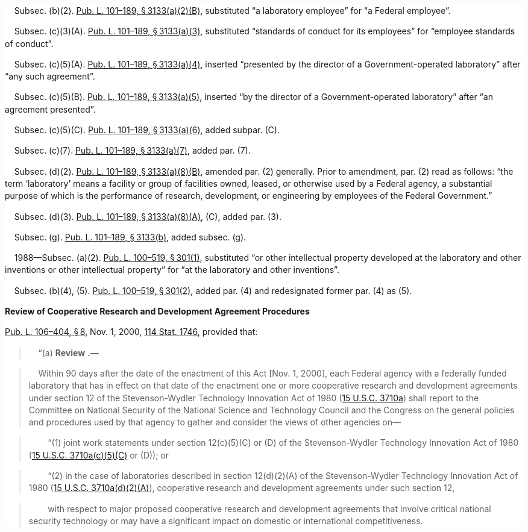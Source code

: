     Subsec. (b)(2). [Pub. L. 101–189, § 3133(a)(2)(B)][/us/pl/101/189/s3133/a/2/B], substituted “a laboratory employee” for “a Federal employee”.

    Subsec. (c)(3)(A). [Pub. L. 101–189, § 3133(a)(3)][/us/pl/101/189/s3133/a/3], substituted “standards of conduct for its employees” for “employee standards of conduct”.

    Subsec. (c)(5)(A). [Pub. L. 101–189, § 3133(a)(4)][/us/pl/101/189/s3133/a/4], inserted “presented by the director of a Government-operated laboratory” after “any such agreement”.

    Subsec. (c)(5)(B). [Pub. L. 101–189, § 3133(a)(5)][/us/pl/101/189/s3133/a/5], inserted “by the director of a Government-operated laboratory” after “an agreement presented”.

    Subsec. (c)(5)(C). [Pub. L. 101–189, § 3133(a)(6)][/us/pl/101/189/s3133/a/6], added subpar. (C).

    Subsec. (c)(7). [Pub. L. 101–189, § 3133(a)(7)][/us/pl/101/189/s3133/a/7], added par. (7).

    Subsec. (d)(2). [Pub. L. 101–189, § 3133(a)(8)(B)][/us/pl/101/189/s3133/a/8/B], amended par. (2) generally. Prior to amendment, par. (2) read as follows: “the term ‘laboratory’ means a facility or group of facilities owned, leased, or otherwise used by a Federal agency, a substantial purpose of which is the performance of research, development, or engineering by employees of the Federal Government.”

    Subsec. (d)(3). [Pub. L. 101–189, § 3133(a)(8)(A)][/us/pl/101/189/s3133/a/8/A], (C), added par. (3).

    Subsec. (g). [Pub. L. 101–189, § 3133(b)][/us/pl/101/189/s3133/b], added subsec. (g).

    1988—Subsec. (a)(2). [Pub. L. 100–519, § 301(1)][/us/pl/100/519/s301/1], substituted “or other intellectual property developed at the laboratory and other inventions or other intellectual property” for “at the laboratory and other inventions”.

    Subsec. (b)(4), (5). [Pub. L. 100–519, § 301(2)][/us/pl/100/519/s301/2], added par. (4) and redesignated former par. (4) as (5).

 __Review of Cooperative Research and Development Agreement Procedures__ 

[Pub. L. 106–404, § 8][/us/pl/106/404/s8], Nov. 1, 2000, [114 Stat. 1746][/us/stat/114/1746], provided that:

>     “(a)  __Review__  __.—__ 

>     Within 90 days after the date of the enactment of this Act \[Nov. 1, 2000\], each Federal agency with a federally funded laboratory that has in effect on that date of the enactment one or more cooperative research and development agreements under section 12 of the Stevenson-Wydler Technology Innovation Act of 1980 ([15 U.S.C. 3710a][/us/usc/t15/s3710a]) shall report to the Committee on National Security of the National Science and Technology Council and the Congress on the general policies and procedures used by that agency to gather and consider the views of other agencies on—

>         “(1) joint work statements under section 12(c)(5)(C) or (D) of the Stevenson-Wydler Technology Innovation Act of 1980 ([15 U.S.C. 3710a(c)(5)(C)][/us/usc/t15/s3710a/c/5/C] or (D)); or

>         “(2) in the case of laboratories described in section 12(d)(2)(A) of the Stevenson-Wydler Technology Innovation Act of 1980 ([15 U.S.C. 3710a(d)(2)(A)][/us/usc/t15/s3710a/d/2/A]), cooperative research and development agreements under such section 12,

>         with respect to major proposed cooperative research and development agreements that involve critical national security technology or may have a significant impact on domestic or international competitiveness.


[/us/usc/t35/s207]: https://publicdocs.github.io/go/links?ns=uslm&ref=%2Fus%2Fusc%2Ft35%2Fs207
[/us/usc/t35/s209]: https://publicdocs.github.io/go/links?ns=uslm&ref=%2Fus%2Fusc%2Ft35%2Fs209
[/us/usc/t5/s552/b/4]: https://publicdocs.github.io/go/links?ns=uslm&ref=%2Fus%2Fusc%2Ft5%2Fs552%2Fb%2F4
[/us/usc/t15/s3710c/a/1/B]: https://publicdocs.github.io/go/links?ns=uslm&ref=%2Fus%2Fusc%2Ft15%2Fs3710c%2Fa%2F1%2FB
[/us/usc/t5/s552/b/4]: https://publicdocs.github.io/go/links?ns=uslm&ref=%2Fus%2Fusc%2Ft5%2Fs552%2Fb%2F4
[/us/pl/96/480/s12]: https://publicdocs.github.io/go/links?ns=uslm&ref=%2Fus%2Fpl%2F96%2F480%2Fs12
[/us/pl/99/502]: https://publicdocs.github.io/go/links?ns=uslm&ref=%2Fus%2Fpl%2F99%2F502
[/us/stat/100/1785]: https://publicdocs.github.io/go/links?ns=uslm&ref=%2Fus%2Fstat%2F100%2F1785
[/us/pl/100/418/s5122/a/1]: https://publicdocs.github.io/go/links?ns=uslm&ref=%2Fus%2Fpl%2F100%2F418%2Fs5122%2Fa%2F1
[/us/stat/102/1438]: https://publicdocs.github.io/go/links?ns=uslm&ref=%2Fus%2Fstat%2F102%2F1438
[/us/pl/100/519/s301]: https://publicdocs.github.io/go/links?ns=uslm&ref=%2Fus%2Fpl%2F100%2F519%2Fs301
[/us/stat/102/2597]: https://publicdocs.github.io/go/links?ns=uslm&ref=%2Fus%2Fstat%2F102%2F2597
[/us/pl/101/189/s3133/a]: https://publicdocs.github.io/go/links?ns=uslm&ref=%2Fus%2Fpl%2F101%2F189%2Fs3133%2Fa
[/us/stat/103/1675]: https://publicdocs.github.io/go/links?ns=uslm&ref=%2Fus%2Fstat%2F103%2F1675
[/us/pl/102/25/s705/g]: https://publicdocs.github.io/go/links?ns=uslm&ref=%2Fus%2Fpl%2F102%2F25%2Fs705%2Fg
[/us/stat/105/121]: https://publicdocs.github.io/go/links?ns=uslm&ref=%2Fus%2Fstat%2F105%2F121
[/us/pl/102/245/s302/a]: https://publicdocs.github.io/go/links?ns=uslm&ref=%2Fus%2Fpl%2F102%2F245%2Fs302%2Fa
[/us/stat/106/20]: https://publicdocs.github.io/go/links?ns=uslm&ref=%2Fus%2Fstat%2F106%2F20
[/us/pl/102/484/s3135/a]: https://publicdocs.github.io/go/links?ns=uslm&ref=%2Fus%2Fpl%2F102%2F484%2Fs3135%2Fa
[/us/stat/106/2640]: https://publicdocs.github.io/go/links?ns=uslm&ref=%2Fus%2Fstat%2F106%2F2640
[/us/pl/103/160/s3160]: https://publicdocs.github.io/go/links?ns=uslm&ref=%2Fus%2Fpl%2F103%2F160%2Fs3160
[/us/stat/107/1957]: https://publicdocs.github.io/go/links?ns=uslm&ref=%2Fus%2Fstat%2F107%2F1957
[/us/pl/104/113/s4]: https://publicdocs.github.io/go/links?ns=uslm&ref=%2Fus%2Fpl%2F104%2F113%2Fs4
[/us/stat/110/775]: https://publicdocs.github.io/go/links?ns=uslm&ref=%2Fus%2Fstat%2F110%2F775
[/us/pl/106/398/s1]: https://publicdocs.github.io/go/links?ns=uslm&ref=%2Fus%2Fpl%2F106%2F398%2Fs1
[/us/stat/114/1654]: https://publicdocs.github.io/go/links?ns=uslm&ref=%2Fus%2Fstat%2F114%2F1654
[/us/pl/106/404/s3]: https://publicdocs.github.io/go/links?ns=uslm&ref=%2Fus%2Fpl%2F106%2F404%2Fs3
[/us/stat/114/1742]: https://publicdocs.github.io/go/links?ns=uslm&ref=%2Fus%2Fstat%2F114%2F1742
[/us/usc/t35/s203/2]: https://publicdocs.github.io/go/links?ns=uslm&ref=%2Fus%2Fusc%2Ft35%2Fs203%2F2
[/us/usc/t35/s203/b]: https://publicdocs.github.io/go/links?ns=uslm&ref=%2Fus%2Fusc%2Ft35%2Fs203%2Fb
[/us/pl/107/273/s13206/a/14/A/i]: https://publicdocs.github.io/go/links?ns=uslm&ref=%2Fus%2Fpl%2F107%2F273%2Fs13206%2Fa%2F14%2FA%2Fi
[/us/stat/116/1905]: https://publicdocs.github.io/go/links?ns=uslm&ref=%2Fus%2Fstat%2F116%2F1905
[/us/usc/t50/s2511]: https://publicdocs.github.io/go/links?ns=uslm&ref=%2Fus%2Fusc%2Ft50%2Fs2511
[/us/pl/106/398/s1]: https://publicdocs.github.io/go/links?ns=uslm&ref=%2Fus%2Fpl%2F106%2F398%2Fs1
[/us/pl/106/404]: https://publicdocs.github.io/go/links?ns=uslm&ref=%2Fus%2Fpl%2F106%2F404
[/us/usc/t35/s209]: https://publicdocs.github.io/go/links?ns=uslm&ref=%2Fus%2Fusc%2Ft35%2Fs209
[/us/pl/106/398/s1]: https://publicdocs.github.io/go/links?ns=uslm&ref=%2Fus%2Fpl%2F106%2F398%2Fs1
[/us/pl/106/398/s1]: https://publicdocs.github.io/go/links?ns=uslm&ref=%2Fus%2Fpl%2F106%2F398%2Fs1
[/us/pl/104/113]: https://publicdocs.github.io/go/links?ns=uslm&ref=%2Fus%2Fpl%2F104%2F113
[/us/pl/103/160/s3160/1]: https://publicdocs.github.io/go/links?ns=uslm&ref=%2Fus%2Fpl%2F103%2F160%2Fs3160%2F1
[/us/pl/103/160/s3160/2]: https://publicdocs.github.io/go/links?ns=uslm&ref=%2Fus%2Fpl%2F103%2F160%2Fs3160%2F2
[/us/pl/103/160/s3160/3]: https://publicdocs.github.io/go/links?ns=uslm&ref=%2Fus%2Fpl%2F103%2F160%2Fs3160%2F3
[/us/pl/102/484/s3135/a/1]: https://publicdocs.github.io/go/links?ns=uslm&ref=%2Fus%2Fpl%2F102%2F484%2Fs3135%2Fa%2F1
[/us/pl/102/484/s3135/a/2]: https://publicdocs.github.io/go/links?ns=uslm&ref=%2Fus%2Fpl%2F102%2F484%2Fs3135%2Fa%2F2
[/us/pl/102/245]: https://publicdocs.github.io/go/links?ns=uslm&ref=%2Fus%2Fpl%2F102%2F245
[/us/pl/102/25]: https://publicdocs.github.io/go/links?ns=uslm&ref=%2Fus%2Fpl%2F102%2F25
[/us/pl/101/189/s3133/a/1/A]: https://publicdocs.github.io/go/links?ns=uslm&ref=%2Fus%2Fpl%2F101%2F189%2Fs3133%2Fa%2F1%2FA
[/us/pl/101/189/s3133/a/1/B]: https://publicdocs.github.io/go/links?ns=uslm&ref=%2Fus%2Fpl%2F101%2F189%2Fs3133%2Fa%2F1%2FB
[/us/pl/101/189/s3133/a/2/A]: https://publicdocs.github.io/go/links?ns=uslm&ref=%2Fus%2Fpl%2F101%2F189%2Fs3133%2Fa%2F2%2FA
[/us/pl/101/189/s3133/a/2/B]: https://publicdocs.github.io/go/links?ns=uslm&ref=%2Fus%2Fpl%2F101%2F189%2Fs3133%2Fa%2F2%2FB
[/us/pl/101/189/s3133/a/3]: https://publicdocs.github.io/go/links?ns=uslm&ref=%2Fus%2Fpl%2F101%2F189%2Fs3133%2Fa%2F3
[/us/pl/101/189/s3133/a/4]: https://publicdocs.github.io/go/links?ns=uslm&ref=%2Fus%2Fpl%2F101%2F189%2Fs3133%2Fa%2F4
[/us/pl/101/189/s3133/a/5]: https://publicdocs.github.io/go/links?ns=uslm&ref=%2Fus%2Fpl%2F101%2F189%2Fs3133%2Fa%2F5
[/us/pl/101/189/s3133/a/6]: https://publicdocs.github.io/go/links?ns=uslm&ref=%2Fus%2Fpl%2F101%2F189%2Fs3133%2Fa%2F6
[/us/pl/101/189/s3133/a/7]: https://publicdocs.github.io/go/links?ns=uslm&ref=%2Fus%2Fpl%2F101%2F189%2Fs3133%2Fa%2F7
[/us/pl/101/189/s3133/a/8/B]: https://publicdocs.github.io/go/links?ns=uslm&ref=%2Fus%2Fpl%2F101%2F189%2Fs3133%2Fa%2F8%2FB
[/us/pl/101/189/s3133/a/8/A]: https://publicdocs.github.io/go/links?ns=uslm&ref=%2Fus%2Fpl%2F101%2F189%2Fs3133%2Fa%2F8%2FA
[/us/pl/101/189/s3133/b]: https://publicdocs.github.io/go/links?ns=uslm&ref=%2Fus%2Fpl%2F101%2F189%2Fs3133%2Fb
[/us/pl/100/519/s301/1]: https://publicdocs.github.io/go/links?ns=uslm&ref=%2Fus%2Fpl%2F100%2F519%2Fs301%2F1
[/us/pl/100/519/s301/2]: https://publicdocs.github.io/go/links?ns=uslm&ref=%2Fus%2Fpl%2F100%2F519%2Fs301%2F2
[/us/pl/106/404/s8]: https://publicdocs.github.io/go/links?ns=uslm&ref=%2Fus%2Fpl%2F106%2F404%2Fs8
[/us/stat/114/1746]: https://publicdocs.github.io/go/links?ns=uslm&ref=%2Fus%2Fstat%2F114%2F1746
[/us/usc/t15/s3710a]: https://publicdocs.github.io/go/links?ns=uslm&ref=%2Fus%2Fusc%2Ft15%2Fs3710a
[/us/usc/t15/s3710a/c/5/C]: https://publicdocs.github.io/go/links?ns=uslm&ref=%2Fus%2Fusc%2Ft15%2Fs3710a%2Fc%2F5%2FC
[/us/usc/t15/s3710a/d/2/A]: https://publicdocs.github.io/go/links?ns=uslm&ref=%2Fus%2Fusc%2Ft15%2Fs3710a%2Fd%2F2%2FA
[/us/usc/t15/s3701]: https://publicdocs.github.io/go/links?ns=uslm&ref=%2Fus%2Fusc%2Ft15%2Fs3701
[/us/usc/t15/s3710a]: https://publicdocs.github.io/go/links?ns=uslm&ref=%2Fus%2Fusc%2Ft15%2Fs3710a
[/us/pl/101/640/s417]: https://publicdocs.github.io/go/links?ns=uslm&ref=%2Fus%2Fpl%2F101%2F640%2Fs417
[/us/usc/t33/s2313]: https://publicdocs.github.io/go/links?ns=uslm&ref=%2Fus%2Fusc%2Ft33%2Fs2313
[/us/pl/101/189/s3133/d]: https://publicdocs.github.io/go/links?ns=uslm&ref=%2Fus%2Fpl%2F101%2F189%2Fs3133%2Fd
[/us/pl/101/510/s828/a]: https://publicdocs.github.io/go/links?ns=uslm&ref=%2Fus%2Fpl%2F101%2F510%2Fs828%2Fa
[/us/stat/104/1607]: https://publicdocs.github.io/go/links?ns=uslm&ref=%2Fus%2Fstat%2F104%2F1607
[/us/usc/t15/s3710/a/1]: https://publicdocs.github.io/go/links?ns=uslm&ref=%2Fus%2Fusc%2Ft15%2Fs3710%2Fa%2F1
[/us/pl/101/189]: https://publicdocs.github.io/go/links?ns=uslm&ref=%2Fus%2Fpl%2F101%2F189
[/us/usc/t15/s3701]: https://publicdocs.github.io/go/links?ns=uslm&ref=%2Fus%2Fusc%2Ft15%2Fs3701
[/us/usc/t15/s3710a]: https://publicdocs.github.io/go/links?ns=uslm&ref=%2Fus%2Fusc%2Ft15%2Fs3710a
[/us/usc/t15/s3710a/c/5/C/i]: https://publicdocs.github.io/go/links?ns=uslm&ref=%2Fus%2Fusc%2Ft15%2Fs3710a%2Fc%2F5%2FC%2Fi
[/us/usc/t15/s3710a]: https://publicdocs.github.io/go/links?ns=uslm&ref=%2Fus%2Fusc%2Ft15%2Fs3710a
[/us/pl/101/510/s828/b]: https://publicdocs.github.io/go/links?ns=uslm&ref=%2Fus%2Fpl%2F101%2F510%2Fs828%2Fb
[/us/stat/104/1607]: https://publicdocs.github.io/go/links?ns=uslm&ref=%2Fus%2Fstat%2F104%2F1607
[/us/pl/101/189]: https://publicdocs.github.io/go/links?ns=uslm&ref=%2Fus%2Fpl%2F101%2F189